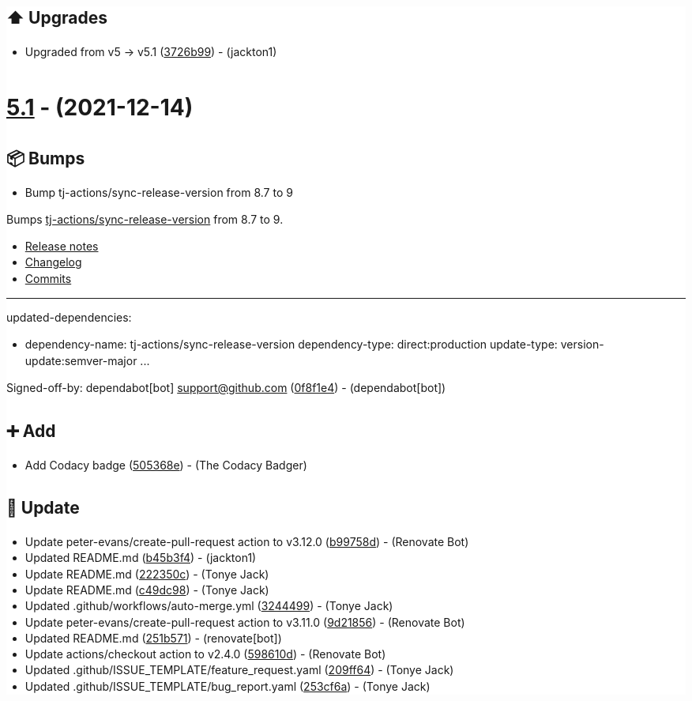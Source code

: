 ## ⬆️ Upgrades

- Upgraded from v5 -> v5.1
 ([3726b99](https://github.com/tj-actions/branch-names/commit/3726b99468d7f7df96ae5597f816d93958b3c972))  - (jackton1)

# [5.1](https://github.com/tj-actions/branch-names/compare/v5...v5.1) - (2021-12-14)

## 📦 Bumps

- Bump tj-actions/sync-release-version from 8.7 to 9

Bumps [tj-actions/sync-release-version](https://github.com/tj-actions/sync-release-version) from 8.7 to 9.
- [Release notes](https://github.com/tj-actions/sync-release-version/releases)
- [Changelog](https://github.com/tj-actions/sync-release-version/blob/main/HISTORY.md)
- [Commits](https://github.com/tj-actions/sync-release-version/compare/v8.7...v9)

---
updated-dependencies:
- dependency-name: tj-actions/sync-release-version
  dependency-type: direct:production
  update-type: version-update:semver-major
...

Signed-off-by: dependabot[bot] <support@github.com> ([0f8f1e4](https://github.com/tj-actions/branch-names/commit/0f8f1e4ffb1ac7b20ff5fe0e26d5200f64cee8dc))  - (dependabot[bot])

## ➕ Add

- Add Codacy badge ([505368e](https://github.com/tj-actions/branch-names/commit/505368ed17f6f4334cfbdd857d27fcdf742e4e0b))  - (The Codacy Badger)

## 🔄 Update

- Update peter-evans/create-pull-request action to v3.12.0
 ([b99758d](https://github.com/tj-actions/branch-names/commit/b99758d88d96a27ee98b444451c1602a4507d243))  - (Renovate Bot)
- Updated README.md
 ([b45b3f4](https://github.com/tj-actions/branch-names/commit/b45b3f47f1aeebd205a2db8832ebbba92d0b1f0a))  - (jackton1)
- Update README.md ([222350c](https://github.com/tj-actions/branch-names/commit/222350cece0aa2a44cff2b18747a06d798b91d19))  - (Tonye Jack)
- Update README.md ([c49dc98](https://github.com/tj-actions/branch-names/commit/c49dc98fffb6f66da2b7b5bd0d1a672d5604af7d))  - (Tonye Jack)
- Updated .github/workflows/auto-merge.yml ([3244499](https://github.com/tj-actions/branch-names/commit/32444994142d4e320b9e6cc3c503fe4906b698e0))  - (Tonye Jack)
- Update peter-evans/create-pull-request action to v3.11.0
 ([9d21856](https://github.com/tj-actions/branch-names/commit/9d218565768d563de80d109e0990f80805a7ea1d))  - (Renovate Bot)
- Updated README.md
 ([251b571](https://github.com/tj-actions/branch-names/commit/251b571f7726db9db8ceaeceb88467e94ef3d8b2))  - (renovate[bot])
- Update actions/checkout action to v2.4.0
 ([598610d](https://github.com/tj-actions/branch-names/commit/598610d3596fd7429cbdcd27e2a45a8fb59932b1))  - (Renovate Bot)
- Updated .github/ISSUE_TEMPLATE/feature_request.yaml ([209ff64](https://github.com/tj-actions/branch-names/commit/209ff64736ba62dc760e11db18c979545633bafd))  - (Tonye Jack)
- Updated .github/ISSUE_TEMPLATE/bug_report.yaml ([253cf6a](https://github.com/tj-actions/branch-names/commit/253cf6adb8dfa8efef707f1d2bc6adf467f4af2f))  - (Tonye Jack)